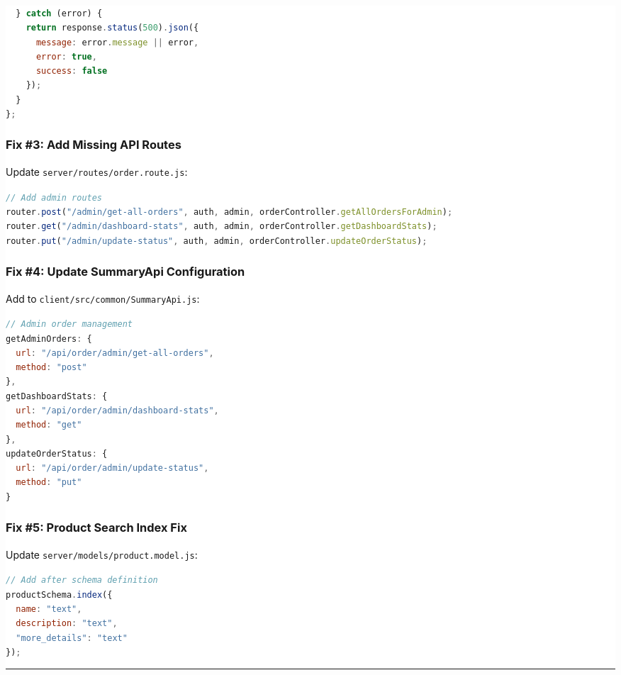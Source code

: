 ```javascript
  } catch (error) {
    return response.status(500).json({
      message: error.message || error,
      error: true,
      success: false
    });
  }
};
```

### **Fix #3: Add Missing API Routes**
Update `server/routes/order.route.js`:

```javascript
// Add admin routes
router.post("/admin/get-all-orders", auth, admin, orderController.getAllOrdersForAdmin);
router.get("/admin/dashboard-stats", auth, admin, orderController.getDashboardStats);
router.put("/admin/update-status", auth, admin, orderController.updateOrderStatus);
```

### **Fix #4: Update SummaryApi Configuration**
Add to `client/src/common/SummaryApi.js`:

```javascript
// Admin order management
getAdminOrders: {
  url: "/api/order/admin/get-all-orders",
  method: "post"
},
getDashboardStats: {
  url: "/api/order/admin/dashboard-stats",
  method: "get"
},
updateOrderStatus: {
  url: "/api/order/admin/update-status",
  method: "put"
}
```

### **Fix #5: Product Search Index Fix**
Update `server/models/product.model.js`:

```javascript
// Add after schema definition
productSchema.index({
  name: "text",
  description: "text",
  "more_details": "text"
});
```

---
